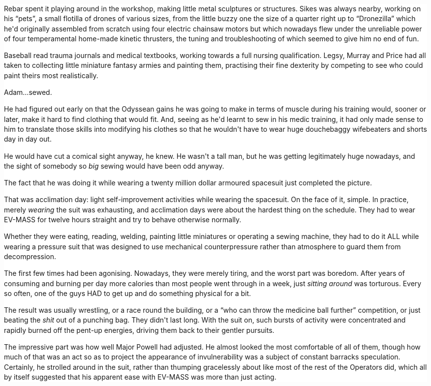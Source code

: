 Rebar spent it playing around in the workshop, making little metal
sculptures or structures. Sikes was always nearby, working on his
“pets”, a small flotilla of drones of various sizes, from the little
buzzy one the size of a quarter right up to “Dronezilla” which he'd
originally assembled from scratch using four electric chainsaw motors
but which nowadays flew under the unreliable power of four temperamental
home-made kinetic thrusters, the tuning and troubleshooting of which
seemed to give him no end of fun.

Baseball read trauma journals and medical textbooks, working towards a
full nursing qualification. Legsy, Murray and Price had all taken to
collecting little miniature fantasy armies and painting them, practising
their fine dexterity by competing to see who could paint theirs most
realistically.

Adam…sewed.

He had figured out early on that the Odyssean gains he was going to make
in terms of muscle during his training would, sooner or later, make it
hard to find clothing that would fit. And, seeing as he'd learnt to sew
in his medic training, it had only made sense to him to translate those
skills into modifying his clothes so that he wouldn't have to wear huge
douchebaggy wifebeaters and shorts day in day out.

He would have cut a comical sight anyway, he knew. He wasn't a tall man,
but he was getting legitimately huge nowadays, and the sight of somebody
so *big* sewing would have been odd anyway.

The fact that he was doing it while wearing a twenty million dollar
armoured spacesuit just completed the picture.

That was acclimation day: light self-improvement activities while
wearing the spacesuit. On the face of it, simple. In practice, merely
*wearing* the suit was exhausting, and acclimation days were about the
hardest thing on the schedule. They had to wear EV-MASS for twelve hours
straight and try to behave otherwise normally.

Whether they were eating, reading, welding, painting little miniatures
or operating a sewing machine, they had to do it ALL while wearing a
pressure suit that was designed to use mechanical counterpressure rather
than atmosphere to guard them from decompression.

The first few times had been agonising. Nowadays, they were merely
tiring, and the worst part was boredom. After years of consuming and
burning per day more calories than most people went through in a week,
just *sitting around* was torturous. Every so often, one of the guys HAD
to get up and do something physical for a bit.

The result was usually wrestling, or a race round the building, or a
“who can throw the medicine ball further” competition, or just beating
the *shit* out of a punching bag. They didn't last long. With the suit
on, such bursts of activity were concentrated and rapidly burned off the
pent-up energies, driving them back to their gentler pursuits.

The impressive part was how well Major Powell had adjusted. He almost
looked the most comfortable of all of them, though how much of that was
an act so as to project the appearance of invulnerability was a subject
of constant barracks speculation. Certainly, he strolled around in the
suit, rather than thumping gracelessly about like most of the rest of
the Operators did, which all by itself suggested that his apparent ease
with EV-MASS was more than just acting.
